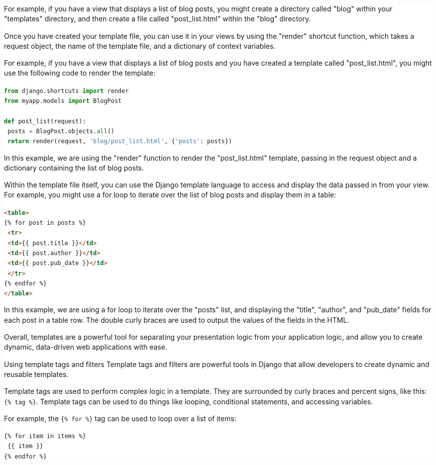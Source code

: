 For example, if you have a view that displays a list of blog posts, you might create a directory called "blog" within your "templates" directory, and then create a file called "post_list.html" within the "blog" directory.

Once you have created your template file, you can use it in your views by using the "render" shortcut function, which takes a request object, the name of the template file, and a dictionary of context variables.

For example, if you have a view that displays a list of blog posts and you have created a template called "post_list.html", you might use the following code to render the template:

```python
from django.shortcuts import render
from myapp.models import BlogPost

def post_list(request):
 posts = BlogPost.objects.all()
 return render(request, 'blog/post_list.html', {'posts': posts})
```

In this example, we are using the "render" function to render the "post_list.html" template, passing in the request object and a dictionary containing the list of blog posts.

Within the template file itself, you can use the Django template language to access and display the data passed in from your view. For example, you might use a for loop to iterate over the list of blog posts and display them in a table:

```html
<table>
{% for post in posts %}
 <tr>
 <td>{{ post.title }}</td>
 <td>{{ post.author }}</td>
 <td>{{ post.pub_date }}</td>
 </tr>
{% endfor %}
</table>
```

In this example, we are using a for loop to iterate over the "posts" list, and displaying the "title", "author", and "pub_date" fields for each post in a table row. The double curly braces are used to output the values of the fields in the HTML.

Overall, templates are a powerful tool for separating your presentation logic from your application logic, and allow you to create dynamic, data-driven web applications with ease.

Using template tags and filters
Template tags and filters are powerful tools in Django that allow developers to create dynamic and reusable templates.

Template tags are used to perform complex logic in a template. They are surrounded by curly braces and percent signs, like this: `{% tag %}`. Template tags can be used to do things like looping, conditional statements, and accessing variables.

For example, the `{% for %}` tag can be used to loop over a list of items:

```html
{% for item in items %}
 {{ item }}
{% endfor %}
```
